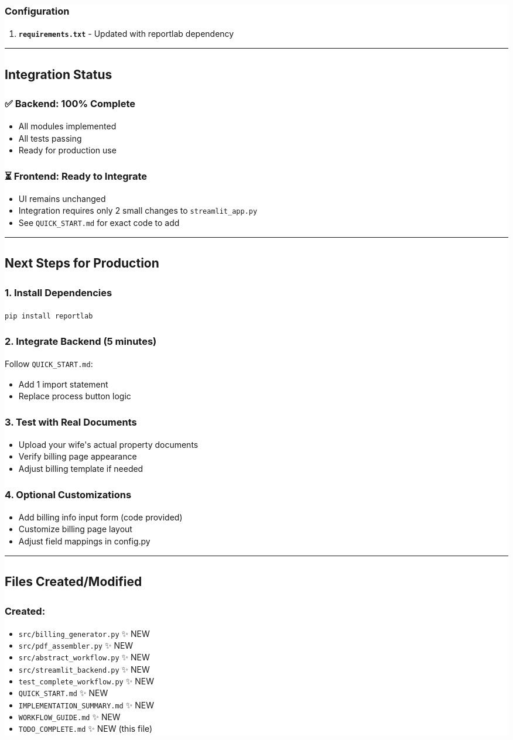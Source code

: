 ### Configuration
1. **`requirements.txt`** - Updated with reportlab dependency

---

## Integration Status

### ✅ Backend: 100% Complete
- All modules implemented
- All tests passing
- Ready for production use

### ⏳ Frontend: Ready to Integrate
- UI remains unchanged
- Integration requires only 2 small changes to `streamlit_app.py`
- See `QUICK_START.md` for exact code to add

---

## Next Steps for Production

### 1. Install Dependencies
```bash
pip install reportlab
```

### 2. Integrate Backend (5 minutes)
Follow `QUICK_START.md`:
- Add 1 import statement
- Replace process button logic

### 3. Test with Real Documents
- Upload your wife's actual property documents
- Verify billing page appearance
- Adjust billing template if needed

### 4. Optional Customizations
- Add billing info input form (code provided)
- Customize billing page layout
- Adjust field mappings in config.py

---

## Files Created/Modified

### Created:
- `src/billing_generator.py` ✨ NEW
- `src/pdf_assembler.py` ✨ NEW
- `src/abstract_workflow.py` ✨ NEW
- `src/streamlit_backend.py` ✨ NEW
- `test_complete_workflow.py` ✨ NEW
- `QUICK_START.md` ✨ NEW
- `IMPLEMENTATION_SUMMARY.md` ✨ NEW
- `WORKFLOW_GUIDE.md` ✨ NEW
- `TODO_COMPLETE.md` ✨ NEW (this file)
